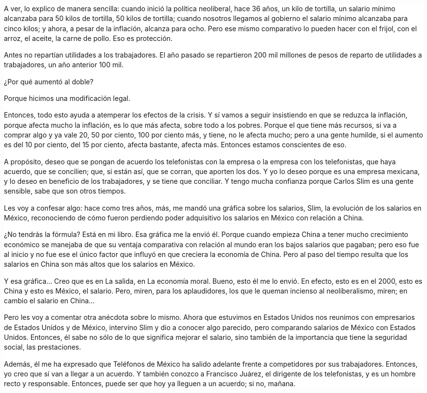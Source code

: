 A ver, lo explico de manera sencilla: cuando inició la política neoliberal,
hace 36 años, un kilo de tortilla, un salario mínimo alcanzaba para 50 kilos
de tortilla, 50 kilos de tortilla; cuando nosotros llegamos al gobierno el
salario mínimo alcanzaba para cinco kilos; y ahora, a pesar de la inflación,
alcanza para ocho. Pero ese mismo comparativo lo pueden hacer con el frijol,
con el arroz, el aceite, la carne de pollo. Eso es protección.

Antes no repartían utilidades a los trabajadores. El año pasado se repartieron
200 mil millones de pesos de reparto de utilidades a trabajadores, un año
anterior 100 mil.

¿Por qué aumentó al doble?

Porque hicimos una modificación legal.

Entonces, todo esto ayuda a atemperar los efectos de la crisis. Y sí vamos a
seguir insistiendo en que se reduzca la inflación, porque afecta mucho la
inflación, es lo que más afecta, sobre todo a los pobres. Porque el que tiene
más recursos, si va a comprar algo y ya vale 20, 50 por ciento, 100 por ciento
más, y tiene, no le afecta mucho; pero a una gente humilde, si el aumento es
del 10 por ciento, del 15 por ciento, afecta bastante, afecta más. Entonces
estamos conscientes de eso.

A propósito, deseo que se pongan de acuerdo los telefonistas con la empresa o
la empresa con los telefonistas, que haya acuerdo, que se concilien; que, si
están así, que se corran, que aporten los dos. Y yo lo deseo porque es una
empresa mexicana, y lo deseo en beneficio de los trabajadores, y se tiene que
conciliar. Y tengo mucha confianza porque Carlos Slim es una gente sensible,
sabe que son otros tiempos.

Les voy a confesar algo: hace como tres años, más, me mandó una gráfica sobre
los salarios, Slim, la evolución de los salarios en México, reconociendo de
cómo fueron perdiendo poder adquisitivo los salarios en México con relación a
China.

¿No tendrás la fórmula? Está en mi libro. Esa gráfica me la envió él. Porque
cuando empieza China a tener mucho crecimiento económico se manejaba de que su
ventaja comparativa con relación al mundo eran los bajos salarios que pagaban;
pero eso fue al inicio y no fue ese el único factor que influyó en que
creciera la economía de China. Pero al paso del tiempo resulta que los
salarios en China son más altos que los salarios en México.

Y esa gráfica… Creo que es en La salida, en La economía moral. Bueno, esto él
me lo envió. En efecto, esto es en el 2000, esto es China y esto es México, el
salario. Pero, miren, para los aplaudidores, los que le queman incienso al
neoliberalismo, miren; en cambio el salario en China…

Pero les voy a comentar otra anécdota sobre lo mismo. Ahora que estuvimos en
Estados Unidos nos reunimos con empresarios de Estados Unidos y de México,
intervino Slim y dio a conocer algo parecido, pero comparando salarios de
México con Estados Unidos. Entonces, él sabe no sólo de lo que significa
mejorar el salario, sino también de la importancia que tiene la seguridad
social, las prestaciones.

Además, él me ha expresado que Teléfonos de México ha salido adelante frente a
competidores por sus trabajadores. Entonces, yo creo que sí van a llegar a un
acuerdo. Y también conozco a Francisco Juárez, el dirigente de los
telefonistas, y es un hombre recto y responsable. Entonces, puede ser que hoy
ya lleguen a un acuerdo; si no, mañana.

